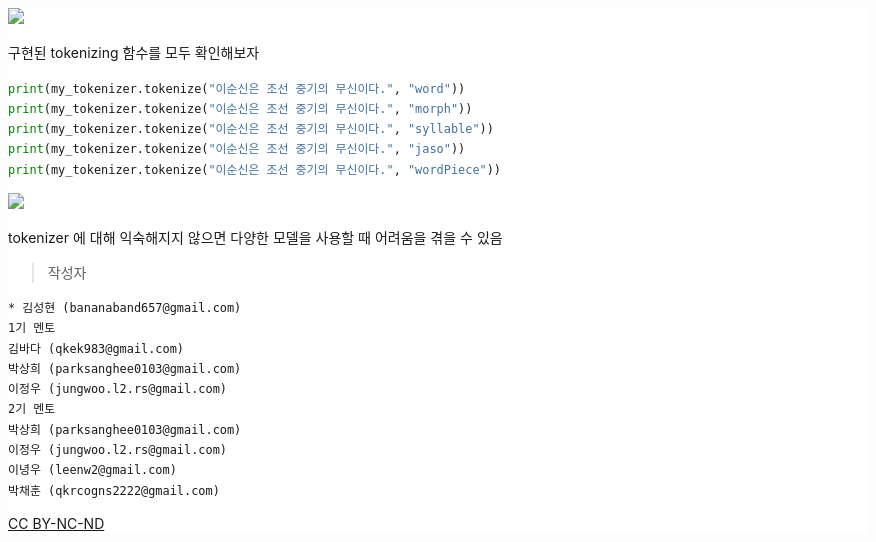 ![]({{site.url}}/assets/images/dbeea99f.png)

구현된 tokenizing 함수를 모두 확인해보자

```python
print(my_tokenizer.tokenize("이순신은 조선 중기의 무신이다.", "word"))
print(my_tokenizer.tokenize("이순신은 조선 중기의 무신이다.", "morph"))
print(my_tokenizer.tokenize("이순신은 조선 중기의 무신이다.", "syllable"))
print(my_tokenizer.tokenize("이순신은 조선 중기의 무신이다.", "jaso"))
print(my_tokenizer.tokenize("이순신은 조선 중기의 무신이다.", "wordPiece"))
```

![]({{site.url}}/assets/images/400b0ca5.png)

tokenizer 에 대해 익숙해지지 않으면 다양한 모델을 사용할 때 어려움을 겪을 수 있음

> 작성자      
```
* 김성현 (bananaband657@gmail.com)  
1기 멘토
김바다 (qkek983@gmail.com)
박상희 (parksanghee0103@gmail.com)  
이정우 (jungwoo.l2.rs@gmail.com)
2기 멘토
박상희 (parksanghee0103@gmail.com)  
이정우 (jungwoo.l2.rs@gmail.com)
이녕우 (leenw2@gmail.com)
박채훈 (qkrcogns2222@gmail.com)
```
[CC BY-NC-ND](https://creativecommons.org/licenses/by-nc-nd/2.0/kr/)
